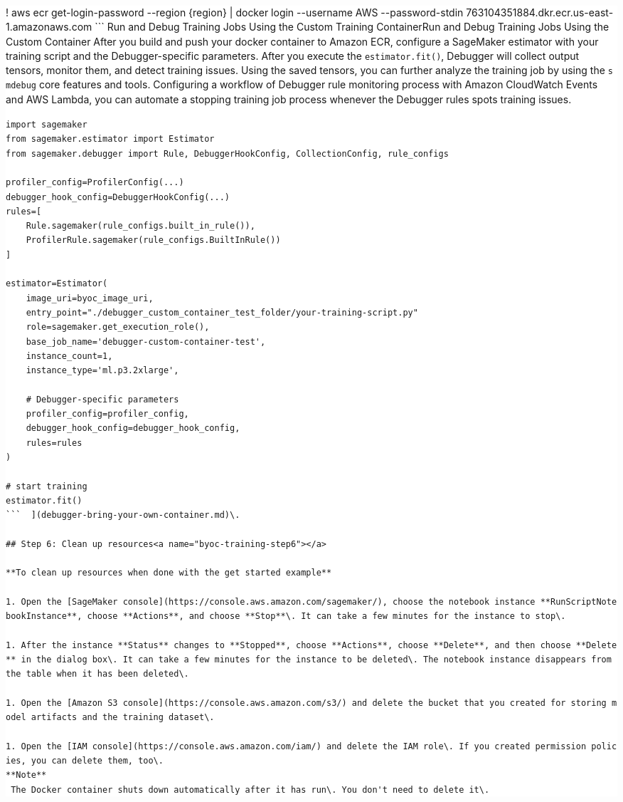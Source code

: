 ```  If you use one of the AWS Deep Learning Container base images, run the following code to log in to Amazon ECR and access to the Deep Learning Container image repository\. 

```
! aws ecr get-login-password --region {region} | docker login --username AWS --password-stdin 763104351884.dkr.ecr.us-east-1.amazonaws.com
```   Run and Debug Training Jobs Using the Custom Training ContainerRun and Debug Training Jobs Using the Custom Container  After you build and push your docker container to Amazon ECR, configure a SageMaker estimator with your training script and the Debugger\-specific parameters\. After you execute the `estimator.fit()`, Debugger will collect output tensors, monitor them, and detect training issues\. Using the saved tensors, you can further analyze the training job by using the `smdebug` core features and tools\. Configuring a workflow of Debugger rule monitoring process with Amazon CloudWatch Events and AWS Lambda, you can automate a stopping training job process whenever the Debugger rules spots training issues\. 

```
import sagemaker
from sagemaker.estimator import Estimator
from sagemaker.debugger import Rule, DebuggerHookConfig, CollectionConfig, rule_configs

profiler_config=ProfilerConfig(...)
debugger_hook_config=DebuggerHookConfig(...)
rules=[
    Rule.sagemaker(rule_configs.built_in_rule()),
    ProfilerRule.sagemaker(rule_configs.BuiltInRule())
]

estimator=Estimator(
    image_uri=byoc_image_uri,
    entry_point="./debugger_custom_container_test_folder/your-training-script.py"
    role=sagemaker.get_execution_role(),
    base_job_name='debugger-custom-container-test',
    instance_count=1,
    instance_type='ml.p3.2xlarge',
    
    # Debugger-specific parameters
    profiler_config=profiler_config,
    debugger_hook_config=debugger_hook_config,
    rules=rules
)

# start training
estimator.fit()
```  ](debugger-bring-your-own-container.md)\.

## Step 6: Clean up resources<a name="byoc-training-step6"></a>

**To clean up resources when done with the get started example**

1. Open the [SageMaker console](https://console.aws.amazon.com/sagemaker/), choose the notebook instance **RunScriptNotebookInstance**, choose **Actions**, and choose **Stop**\. It can take a few minutes for the instance to stop\. 

1. After the instance **Status** changes to **Stopped**, choose **Actions**, choose **Delete**, and then choose **Delete** in the dialog box\. It can take a few minutes for the instance to be deleted\. The notebook instance disappears from the table when it has been deleted\. 

1. Open the [Amazon S3 console](https://console.aws.amazon.com/s3/) and delete the bucket that you created for storing model artifacts and the training dataset\. 

1. Open the [IAM console](https://console.aws.amazon.com/iam/) and delete the IAM role\. If you created permission policies, you can delete them, too\. 
**Note**  
 The Docker container shuts down automatically after it has run\. You don't need to delete it\.